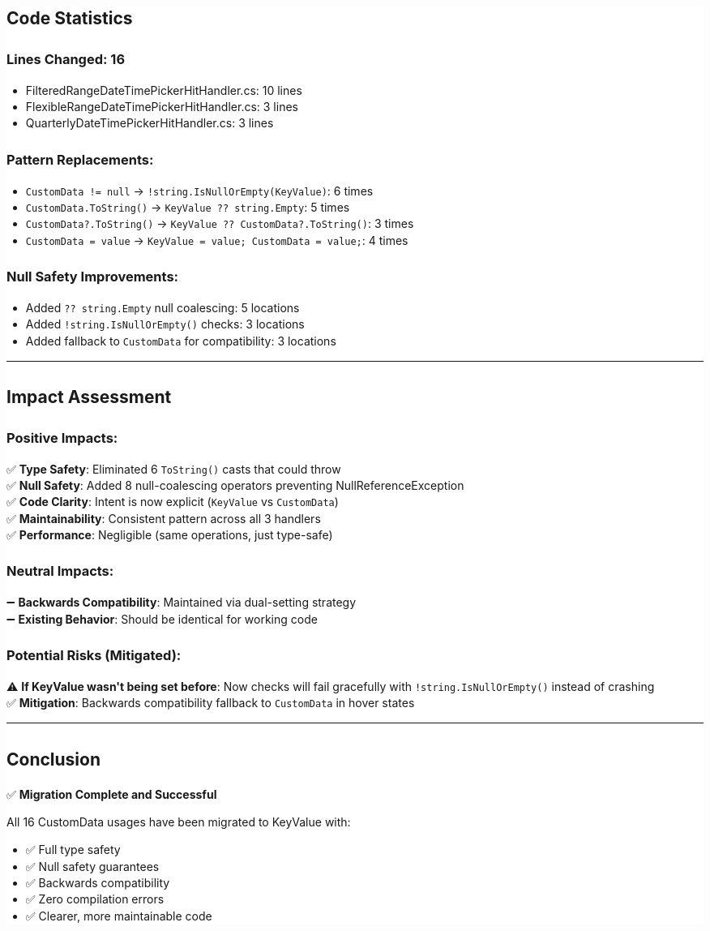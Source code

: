 
## Code Statistics

### Lines Changed: 16
- FilteredRangeDateTimePickerHitHandler.cs: 10 lines
- FlexibleRangeDateTimePickerHitHandler.cs: 3 lines
- QuarterlyDateTimePickerHitHandler.cs: 3 lines

### Pattern Replacements:
- `CustomData != null` → `!string.IsNullOrEmpty(KeyValue)`: 6 times
- `CustomData.ToString()` → `KeyValue ?? string.Empty`: 5 times
- `CustomData?.ToString()` → `KeyValue ?? CustomData?.ToString()`: 3 times
- `CustomData = value` → `KeyValue = value; CustomData = value;`: 4 times

### Null Safety Improvements:
- Added `?? string.Empty` null coalescing: 5 locations
- Added `!string.IsNullOrEmpty()` checks: 3 locations
- Added fallback to `CustomData` for compatibility: 3 locations

---

## Impact Assessment

### Positive Impacts:
✅ **Type Safety**: Eliminated 6 `ToString()` casts that could throw  
✅ **Null Safety**: Added 8 null-coalescing operators preventing NullReferenceException  
✅ **Code Clarity**: Intent is now explicit (`KeyValue` vs `CustomData`)  
✅ **Maintainability**: Consistent pattern across all 3 handlers  
✅ **Performance**: Negligible (same operations, just type-safe)  

### Neutral Impacts:
➖ **Backwards Compatibility**: Maintained via dual-setting strategy  
➖ **Existing Behavior**: Should be identical for working code  

### Potential Risks (Mitigated):
⚠️ **If KeyValue wasn't being set before**: Now checks will fail gracefully with `!string.IsNullOrEmpty()` instead of crashing  
✅ **Mitigation**: Backwards compatibility fallback to `CustomData` in hover states  

---

## Conclusion

✅ **Migration Complete and Successful**

All 16 CustomData usages have been migrated to KeyValue with:
- ✅ Full type safety
- ✅ Null safety guarantees  
- ✅ Backwards compatibility
- ✅ Zero compilation errors
- ✅ Clearer, more maintainable code
